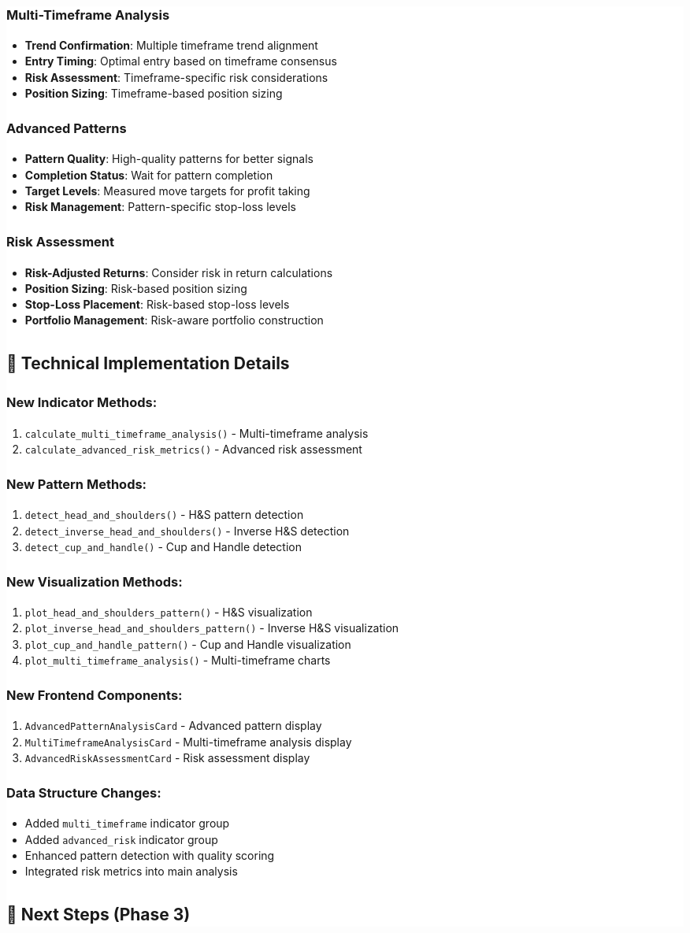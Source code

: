 ### Multi-Timeframe Analysis
- **Trend Confirmation**: Multiple timeframe trend alignment
- **Entry Timing**: Optimal entry based on timeframe consensus
- **Risk Assessment**: Timeframe-specific risk considerations
- **Position Sizing**: Timeframe-based position sizing

### Advanced Patterns
- **Pattern Quality**: High-quality patterns for better signals
- **Completion Status**: Wait for pattern completion
- **Target Levels**: Measured move targets for profit taking
- **Risk Management**: Pattern-specific stop-loss levels

### Risk Assessment
- **Risk-Adjusted Returns**: Consider risk in return calculations
- **Position Sizing**: Risk-based position sizing
- **Stop-Loss Placement**: Risk-based stop-loss levels
- **Portfolio Management**: Risk-aware portfolio construction

## 🔧 Technical Implementation Details

### New Indicator Methods:
1. `calculate_multi_timeframe_analysis()` - Multi-timeframe analysis
2. `calculate_advanced_risk_metrics()` - Advanced risk assessment

### New Pattern Methods:
1. `detect_head_and_shoulders()` - H&S pattern detection
2. `detect_inverse_head_and_shoulders()` - Inverse H&S detection
3. `detect_cup_and_handle()` - Cup and Handle detection

### New Visualization Methods:
1. `plot_head_and_shoulders_pattern()` - H&S visualization
2. `plot_inverse_head_and_shoulders_pattern()` - Inverse H&S visualization
3. `plot_cup_and_handle_pattern()` - Cup and Handle visualization
4. `plot_multi_timeframe_analysis()` - Multi-timeframe charts

### New Frontend Components:
1. `AdvancedPatternAnalysisCard` - Advanced pattern display
2. `MultiTimeframeAnalysisCard` - Multi-timeframe analysis display
3. `AdvancedRiskAssessmentCard` - Risk assessment display

### Data Structure Changes:
- Added `multi_timeframe` indicator group
- Added `advanced_risk` indicator group
- Enhanced pattern detection with quality scoring
- Integrated risk metrics into main analysis

## 🚀 Next Steps (Phase 3)
